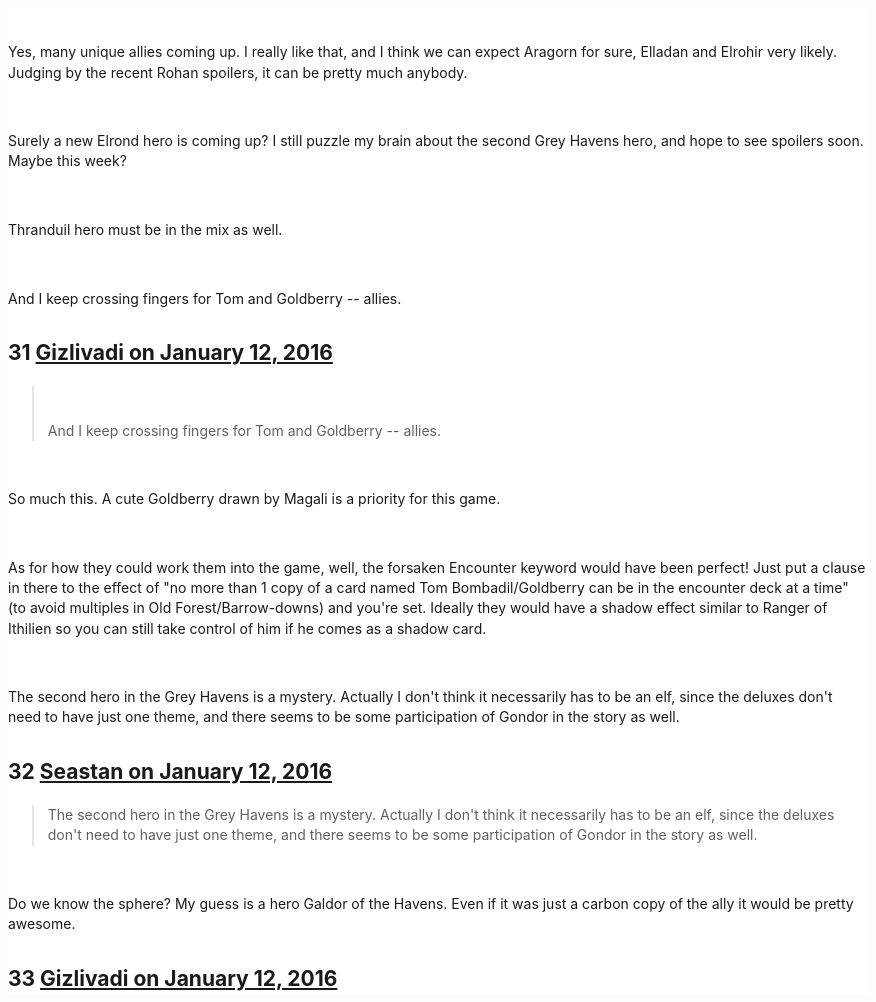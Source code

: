  

Yes, many unique allies coming up. I really like that, and I think we can expect Aragorn for sure, Elladan and Elrohir very likely. Judging by the recent Rohan spoilers, it can be pretty much anybody.

 

Surely a new Elrond hero is coming up? I still puzzle my brain about the second Grey Havens hero, and hope to see spoilers soon. Maybe this week?

 

Thranduil hero must be in the mix as well.

 

And I keep crossing fingers for Tom and Goldberry -- allies.

## 31 [Gizlivadi on January 12, 2016](https://community.fantasyflightgames.com/topic/197489-2016-wishespredictions/?do=findComment&comment=1985549)

>  
> 
> And I keep crossing fingers for Tom and Goldberry -- allies.

 

So much this. A cute Goldberry drawn by Magali is a priority for this game.

 

As for how they could work them into the game, well, the forsaken Encounter keyword would have been perfect! Just put a clause in there to the effect of "no more than 1 copy of a card named Tom Bombadil/Goldberry can be in the encounter deck at a time" (to avoid multiples in Old Forest/Barrow-downs) and you're set. Ideally they would have a shadow effect similar to Ranger of Ithilien so you can still take control of him if he comes as a shadow card.

 

The second hero in the Grey Havens is a mystery. Actually I don't think it necessarily has to be an elf, since the deluxes don't need to have just one theme, and there seems to be some participation of Gondor in the story as well. 

## 32 [Seastan on January 12, 2016](https://community.fantasyflightgames.com/topic/197489-2016-wishespredictions/?do=findComment&comment=1985594)

> The second hero in the Grey Havens is a mystery. Actually I don't think it necessarily has to be an elf, since the deluxes don't need to have just one theme, and there seems to be some participation of Gondor in the story as well. 

 

Do we know the sphere? My guess is a hero Galdor of the Havens. Even if it was just a carbon copy of the ally it would be pretty awesome.

## 33 [Gizlivadi on January 12, 2016](https://community.fantasyflightgames.com/topic/197489-2016-wishespredictions/?do=findComment&comment=1985617)
